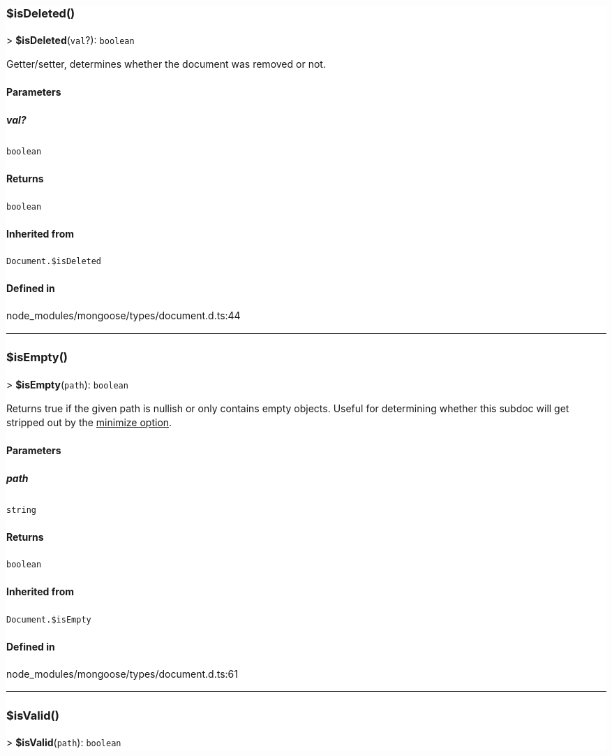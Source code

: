 ### $isDeleted()

\> **$isDeleted**(`val`?): `boolean`

Getter/setter, determines whether the document was removed or not.

#### Parameters

##### val?

`boolean`

#### Returns

`boolean`

#### Inherited from

`Document.$isDeleted`

#### Defined in

node\_modules/mongoose/types/document.d.ts:44

***

### $isEmpty()

\> **$isEmpty**(`path`): `boolean`

Returns true if the given path is nullish or only contains empty objects.
Useful for determining whether this subdoc will get stripped out by the
[minimize option](/docs/guide.html#minimize).

#### Parameters

##### path

`string`

#### Returns

`boolean`

#### Inherited from

`Document.$isEmpty`

#### Defined in

node\_modules/mongoose/types/document.d.ts:61

***

### $isValid()

\> **$isValid**(`path`): `boolean`
